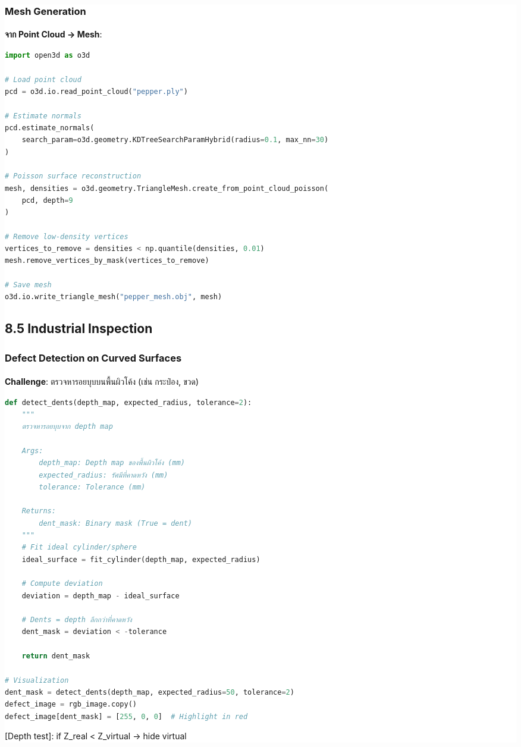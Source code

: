 ### Mesh Generation

**จาก Point Cloud → Mesh**:
```python
import open3d as o3d

# Load point cloud
pcd = o3d.io.read_point_cloud("pepper.ply")

# Estimate normals
pcd.estimate_normals(
    search_param=o3d.geometry.KDTreeSearchParamHybrid(radius=0.1, max_nn=30)
)

# Poisson surface reconstruction
mesh, densities = o3d.geometry.TriangleMesh.create_from_point_cloud_poisson(
    pcd, depth=9
)

# Remove low-density vertices
vertices_to_remove = densities < np.quantile(densities, 0.01)
mesh.remove_vertices_by_mask(vertices_to_remove)

# Save mesh
o3d.io.write_triangle_mesh("pepper_mesh.obj", mesh)
```

## 8.5 Industrial Inspection

### Defect Detection on Curved Surfaces

**Challenge**: ตรวจหารอยบุบบนพื้นผิวโค้ง (เช่น กระป๋อง, ขวด)

```python
def detect_dents(depth_map, expected_radius, tolerance=2):
    """
    ตรวจหารอยบุบจาก depth map

    Args:
        depth_map: Depth map ของพื้นผิวโค้ง (mm)
        expected_radius: รัศมีที่คาดหวัง (mm)
        tolerance: Tolerance (mm)

    Returns:
        dent_mask: Binary mask (True = dent)
    """
    # Fit ideal cylinder/sphere
    ideal_surface = fit_cylinder(depth_map, expected_radius)

    # Compute deviation
    deviation = depth_map - ideal_surface

    # Dents = depth ลึกกว่าที่คาดหวัง
    dent_mask = deviation < -tolerance

    return dent_mask

# Visualization
dent_mask = detect_dents(depth_map, expected_radius=50, tolerance=2)
defect_image = rgb_image.copy()
defect_image[dent_mask] = [255, 0, 0]  # Highlight in red
```


[Depth test]: if Z_real < Z_virtual → hide virtual